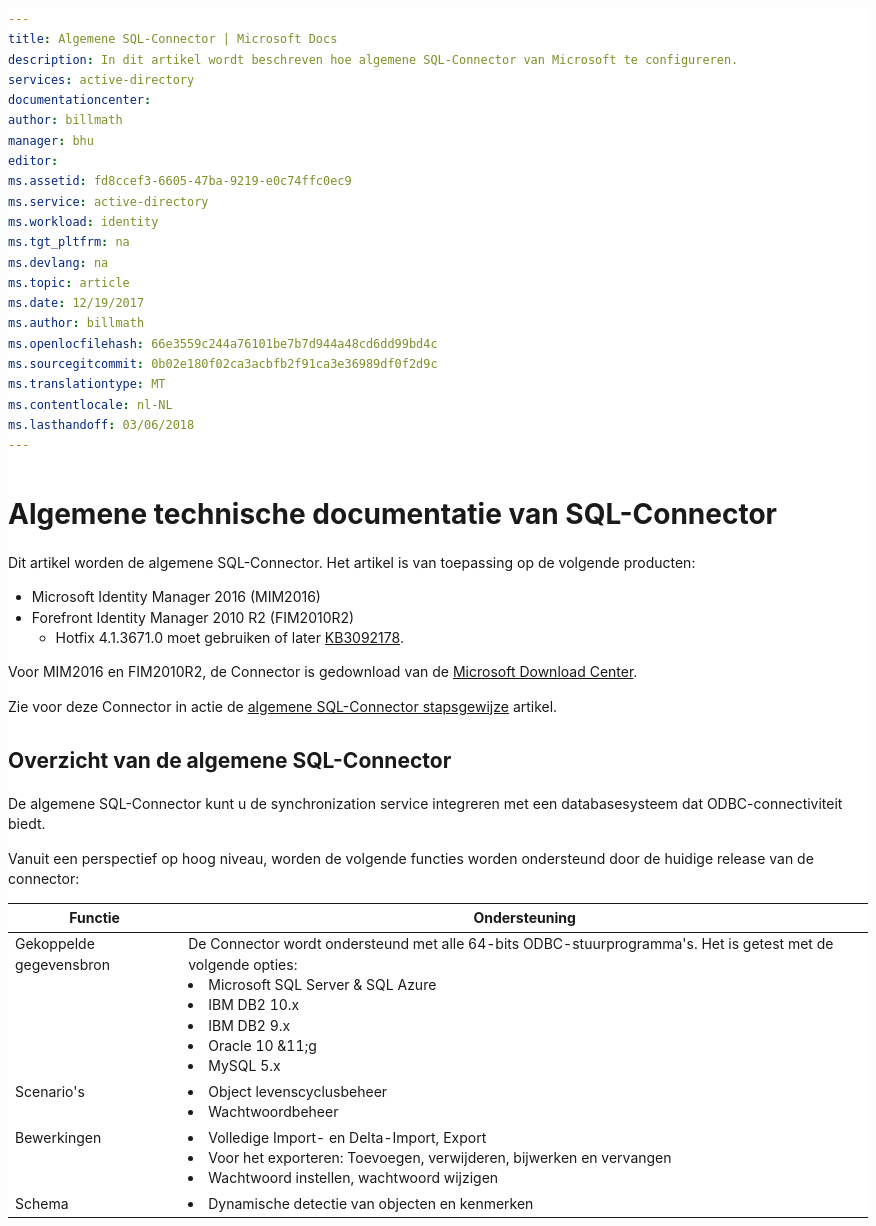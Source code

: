 ```yaml
---
title: Algemene SQL-Connector | Microsoft Docs
description: In dit artikel wordt beschreven hoe algemene SQL-Connector van Microsoft te configureren.
services: active-directory
documentationcenter: 
author: billmath
manager: bhu
editor: 
ms.assetid: fd8ccef3-6605-47ba-9219-e0c74ffc0ec9
ms.service: active-directory
ms.workload: identity
ms.tgt_pltfrm: na
ms.devlang: na
ms.topic: article
ms.date: 12/19/2017
ms.author: billmath
ms.openlocfilehash: 66e3559c244a76101be7b7d944a48cd6dd99bd4c
ms.sourcegitcommit: 0b02e180f02ca3acbfb2f91ca3e36989df0f2d9c
ms.translationtype: MT
ms.contentlocale: nl-NL
ms.lasthandoff: 03/06/2018
---
```

# <a name="generic-sql-connector-technical-reference"></a>Algemene technische documentatie van SQL-Connector
Dit artikel worden de algemene SQL-Connector. Het artikel is van toepassing op de volgende producten:

* Microsoft Identity Manager 2016 (MIM2016)
* Forefront Identity Manager 2010 R2 (FIM2010R2)
  * Hotfix 4.1.3671.0 moet gebruiken of later [KB3092178](https://support.microsoft.com/kb/3092178).

Voor MIM2016 en FIM2010R2, de Connector is gedownload van de [Microsoft Download Center](http://go.microsoft.com/fwlink/?LinkId=717495).

Zie voor deze Connector in actie de [algemene SQL-Connector stapsgewijze](active-directory-aadconnectsync-connector-genericsql-step-by-step.md) artikel.

## <a name="overview-of-the-generic-sql-connector"></a>Overzicht van de algemene SQL-Connector
De algemene SQL-Connector kunt u de synchronization service integreren met een databasesysteem dat ODBC-connectiviteit biedt.  

Vanuit een perspectief op hoog niveau, worden de volgende functies worden ondersteund door de huidige release van de connector:

| Functie | Ondersteuning |
| --- | --- |
| Gekoppelde gegevensbron |De Connector wordt ondersteund met alle 64-bits ODBC-stuurprogramma's. Het is getest met de volgende opties: <li>Microsoft SQL Server & SQL Azure</li><li>IBM DB2 10.x</li><li>IBM DB2 9.x</li><li>Oracle 10 &11;g</li><li>MySQL 5.x</li> |
| Scenario's |<li>Object levenscyclusbeheer</li><li>Wachtwoordbeheer</li> |
| Bewerkingen |<li>Volledige Import- en Delta-Import, Export</li><li>Voor het exporteren: Toevoegen, verwijderen, bijwerken en vervangen</li><li>Wachtwoord instellen, wachtwoord wijzigen</li> |
| Schema |<li>Dynamische detectie van objecten en kenmerken</li> |
